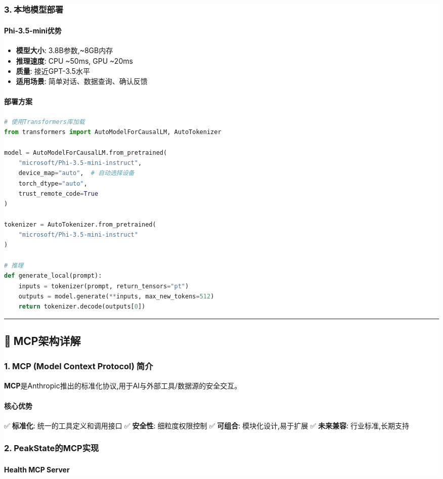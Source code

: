 ### 3. 本地模型部署

#### Phi-3.5-mini优势

- **模型大小**: 3.8B参数,~8GB内存
- **推理速度**: CPU ~50ms, GPU ~20ms
- **质量**: 接近GPT-3.5水平
- **适用场景**: 简单对话、数据查询、确认反馈

#### 部署方案

```python
# 使用Transformers库加载
from transformers import AutoModelForCausalLM, AutoTokenizer

model = AutoModelForCausalLM.from_pretrained(
    "microsoft/Phi-3.5-mini-instruct",
    device_map="auto",  # 自动选择设备
    torch_dtype="auto",
    trust_remote_code=True
)

tokenizer = AutoTokenizer.from_pretrained(
    "microsoft/Phi-3.5-mini-instruct"
)

# 推理
def generate_local(prompt):
    inputs = tokenizer(prompt, return_tensors="pt")
    outputs = model.generate(**inputs, max_new_tokens=512)
    return tokenizer.decode(outputs[0])
```

---

## 🔌 MCP架构详解

### 1. MCP (Model Context Protocol) 简介

**MCP**是Anthropic推出的标准化协议,用于AI与外部工具/数据源的安全交互。

#### 核心优势

✅ **标准化**: 统一的工具定义和调用接口
✅ **安全性**: 细粒度权限控制
✅ **可组合**: 模块化设计,易于扩展
✅ **未来兼容**: 行业标准,长期支持

### 2. PeakState的MCP实现

#### Health MCP Server
